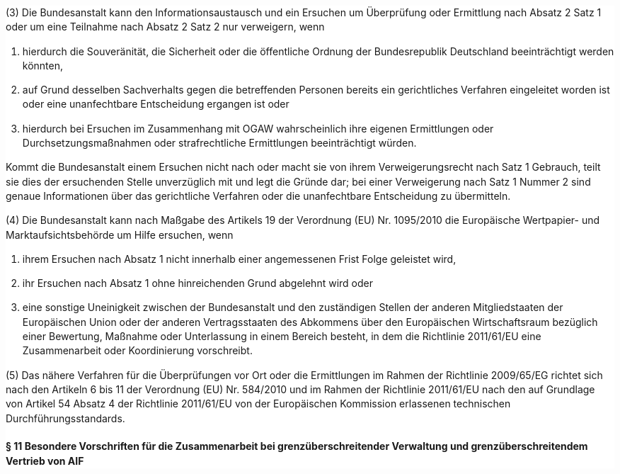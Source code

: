 (3) Die Bundesanstalt kann den Informationsaustausch und ein Ersuchen
um Überprüfung oder Ermittlung nach Absatz 2 Satz 1 oder um eine
Teilnahme nach Absatz 2 Satz 2 nur verweigern, wenn

1.  hierdurch die Souveränität, die Sicherheit oder die öffentliche
    Ordnung der Bundesrepublik Deutschland beeinträchtigt werden könnten,


2.  auf Grund desselben Sachverhalts gegen die betreffenden Personen
    bereits ein gerichtliches Verfahren eingeleitet worden ist oder eine
    unanfechtbare Entscheidung ergangen ist oder


3.  hierdurch bei Ersuchen im Zusammenhang mit OGAW wahrscheinlich ihre
    eigenen Ermittlungen oder Durchsetzungsmaßnahmen oder strafrechtliche
    Ermittlungen beeinträchtigt würden.



Kommt die Bundesanstalt einem Ersuchen nicht nach oder macht sie von
ihrem Verweigerungsrecht nach Satz 1 Gebrauch, teilt sie dies der
ersuchenden Stelle unverzüglich mit und legt die Gründe dar; bei einer
Verweigerung nach Satz 1 Nummer 2 sind genaue Informationen über das
gerichtliche Verfahren oder die unanfechtbare Entscheidung zu
übermitteln.

(4) Die Bundesanstalt kann nach Maßgabe des Artikels 19 der Verordnung
(EU) Nr. 1095/2010 die Europäische Wertpapier- und
Marktaufsichtsbehörde um Hilfe ersuchen, wenn

1.  ihrem Ersuchen nach Absatz 1 nicht innerhalb einer angemessenen Frist
    Folge geleistet wird,


2.  ihr Ersuchen nach Absatz 1 ohne hinreichenden Grund abgelehnt wird
    oder


3.  eine sonstige Uneinigkeit zwischen der Bundesanstalt und den
    zuständigen Stellen der anderen Mitgliedstaaten der Europäischen Union
    oder der anderen Vertragsstaaten des Abkommens über den Europäischen
    Wirtschaftsraum bezüglich einer Bewertung, Maßnahme oder Unterlassung
    in einem Bereich besteht, in dem die Richtlinie 2011/61/EU eine
    Zusammenarbeit oder Koordinierung vorschreibt.




(5) Das nähere Verfahren für die Überprüfungen vor Ort oder die
Ermittlungen im Rahmen der Richtlinie 2009/65/EG richtet sich nach den
Artikeln 6 bis 11 der Verordnung (EU) Nr. 584/2010 und im Rahmen der
Richtlinie 2011/61/EU nach den auf Grundlage von Artikel 54 Absatz 4
der Richtlinie 2011/61/EU von der Europäischen Kommission erlassenen
technischen Durchführungsstandards.


#### § 11 Besondere Vorschriften für die Zusammenarbeit bei grenzüberschreitender Verwaltung und grenzüberschreitendem Vertrieb von AIF
